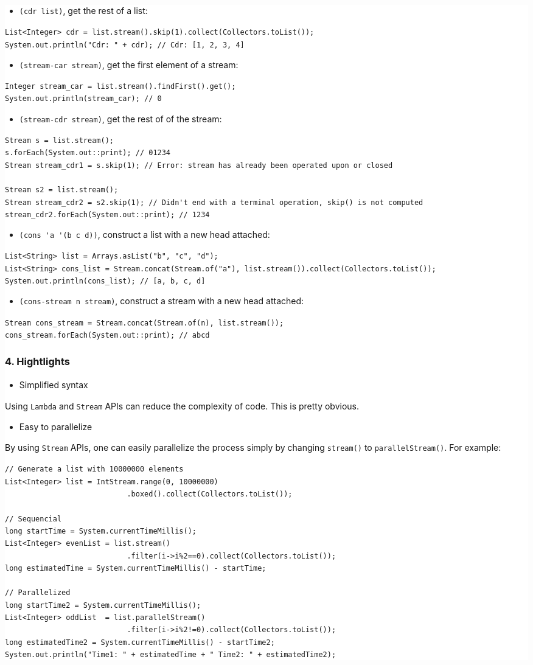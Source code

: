 * `(cdr list)`, get the rest of a list:

```
List<Integer> cdr = list.stream().skip(1).collect(Collectors.toList());
System.out.println("Cdr: " + cdr); // Cdr: [1, 2, 3, 4]

```

*  `(stream-car stream)`, get the first element of a stream:


```
Integer stream_car = list.stream().findFirst().get();
System.out.println(stream_car); // 0
```

* `(stream-cdr stream)`, get the rest of of the stream:

```
Stream s = list.stream();
s.forEach(System.out::print); // 01234
Stream stream_cdr1 = s.skip(1); // Error: stream has already been operated upon or closed

Stream s2 = list.stream();
Stream stream_cdr2 = s2.skip(1); // Didn't end with a terminal operation, skip() is not computed
stream_cdr2.forEach(System.out::print); // 1234
```

* `(cons 'a '(b c d))`, construct a list with a new head attached:

```
List<String> list = Arrays.asList("b", "c", "d");
List<String> cons_list = Stream.concat(Stream.of("a"), list.stream()).collect(Collectors.toList());
System.out.println(cons_list); // [a, b, c, d]
```

* `(cons-stream n stream)`, construct a stream with a new head attached:

```
Stream cons_stream = Stream.concat(Stream.of(n), list.stream());
cons_stream.forEach(System.out::print); // abcd
```



### 4. Hightlights

* Simplified syntax

Using `Lambda` and `Stream` APIs can reduce the complexity of code. This is pretty obvious.

* Easy to parallelize

By using `Stream` APIs, one can easily parallelize the process simply by changing `stream()` to `parallelStream()`. For example:

```
// Generate a list with 10000000 elements
List<Integer> list = IntStream.range(0, 10000000)
                            .boxed().collect(Collectors.toList());

// Sequencial
long startTime = System.currentTimeMillis();
List<Integer> evenList = list.stream()
                            .filter(i->i%2==0).collect(Collectors.toList());
long estimatedTime = System.currentTimeMillis() - startTime;

// Parallelized
long startTime2 = System.currentTimeMillis();
List<Integer> oddList  = list.parallelStream()
                            .filter(i->i%2!=0).collect(Collectors.toList());
long estimatedTime2 = System.currentTimeMillis() - startTime2;
System.out.println("Time1: " + estimatedTime + " Time2: " + estimatedTime2);
```